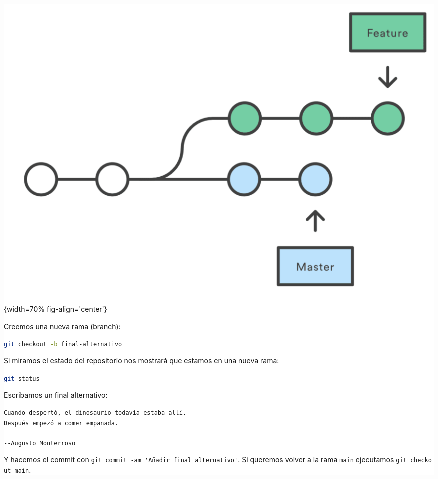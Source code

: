 ![](ramas.png){width=70% fig-align='center'}

Creemos una nueva rama (branch):

```bash
git checkout -b final-alternativo
```

Si miramos el estado del repositorio nos mostrará que estamos en una nueva
rama:

```bash
git status
```

Escribamos un final alternativo:

```{.txt filename='cuento.txt'}
Cuando despertó, el dinosaurio todavía estaba allí.
Después empezó a comer empanada.

--Augusto Monterroso
```

Y hacemos el commit con `git commit -am 'Añadir final alternativo'`. Si
queremos volver a la rama `main` ejecutamos `git checkout main`.
